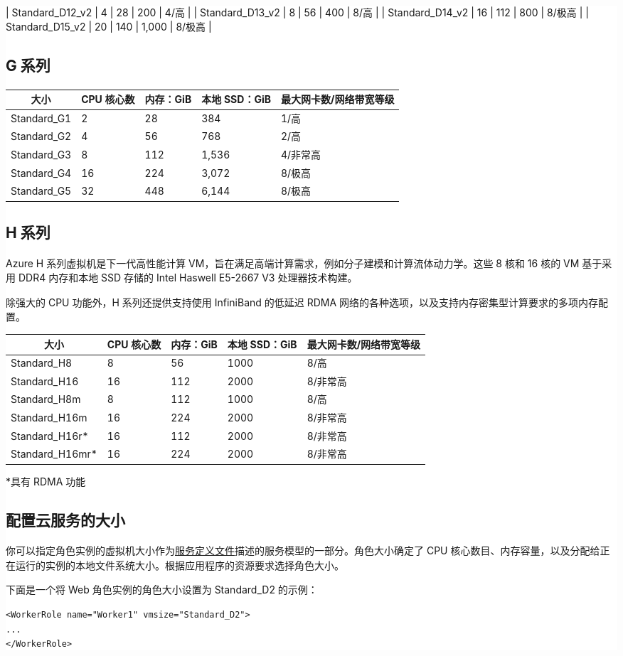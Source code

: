 | Standard\_D12\_v2 | 4 | 28 | 200 | 4/高 |
| Standard\_D13\_v2 | 8 | 56 | 400 | 8/高 |
| Standard\_D14\_v2 | 16 | 112 | 800 | 8/极高 |
| Standard\_D15\_v2 | 20 | 140 | 1,000 | 8/极高 |

## <a name="g-series"></a> G 系列
| 大小 | CPU 核心数 | 内存：GiB | 本地 SSD：GiB | 最大网卡数/网络带宽等级 |
|---------------- | --------- | ------------ | -------------------- | ---------------------------- |
| Standard\_G1 | 2 | 28 | 384 |1/高 |
| Standard\_G2 | 4 | 56 | 768 |2/高 |
| Standard\_G3 | 8 | 112 | 1,536 |4/非常高 |
| Standard\_G4 | 16 | 224 | 3,072 |8/极高 |
| Standard\_G5 | 32 | 448 | 6,144 |8/极高 |

## <a name="h-series"></a> H 系列
Azure H 系列虚拟机是下一代高性能计算 VM，旨在满足高端计算需求，例如分子建模和计算流体动力学。这些 8 核和 16 核的 VM 基于采用 DDR4 内存和本地 SSD 存储的 Intel Haswell E5-2667 V3 处理器技术构建。

除强大的 CPU 功能外，H 系列还提供支持使用 InfiniBand 的低延迟 RDMA 网络的各种选项，以及支持内存密集型计算要求的多项内存配置。

| 大小 | CPU 核心数 | 内存：GiB | 本地 SSD：GiB | 最大网卡数/网络带宽等级 |
|---------------- | --------- | ------------ | -------------------- | ---------------------------- |
| Standard\_H8 | 8 | 56 | 1000 | 8/高 |
| Standard\_H16 | 16 | 112 | 2000 | 8/非常高 |
| Standard\_H8m | 8 | 112 | 1000 | 8/高 |
| Standard\_H16m | 16 | 224 | 2000 | 8/非常高 |
| Standard\_H16r* | 16 | 112 | 2000 | 8/非常高 |
| Standard\_H16mr* | 16 | 224 | 2000 | 8/非常高 |

*具有 RDMA 功能

## 配置云服务的大小

你可以指定角色实例的虚拟机大小作为[服务定义文件](/documentation/articles/cloud-services-model-and-package/#csdef)描述的服务模型的一部分。角色大小确定了 CPU 核心数目、内存容量，以及分配给正在运行的实例的本地文件系统大小。根据应用程序的资源要求选择角色大小。

下面是一个将 Web 角色实例的角色大小设置为 Standard_D2 的示例：


	<WorkerRole name="Worker1" vmsize="Standard_D2">
	...
	</WorkerRole>
